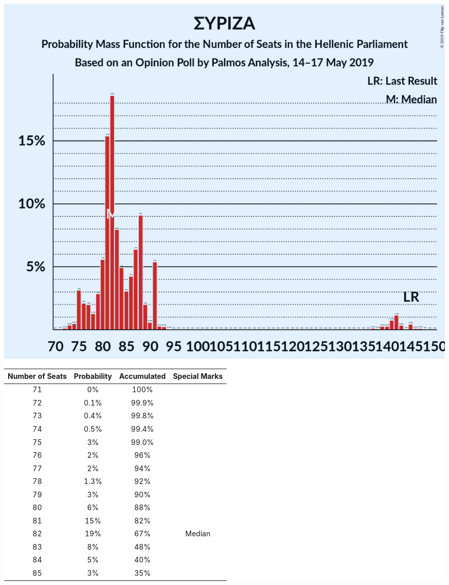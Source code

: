 ![Graph with seats probability mass function not yet produced](2019-05-17-PalmosAnalysis-coalitions-seats-pmf-συριζα.png "Seats Probability Mass Function")

| Number of Seats | Probability | Accumulated | Special Marks |
|:---------------:|:-----------:|:-----------:|:-------------:|
| 71 | 0% | 100% |  |
| 72 | 0.1% | 99.9% |  |
| 73 | 0.4% | 99.8% |  |
| 74 | 0.5% | 99.4% |  |
| 75 | 3% | 99.0% |  |
| 76 | 2% | 96% |  |
| 77 | 2% | 94% |  |
| 78 | 1.3% | 92% |  |
| 79 | 3% | 90% |  |
| 80 | 6% | 88% |  |
| 81 | 15% | 82% |  |
| 82 | 19% | 67% | Median |
| 83 | 8% | 48% |  |
| 84 | 5% | 40% |  |
| 85 | 3% | 35% |  |